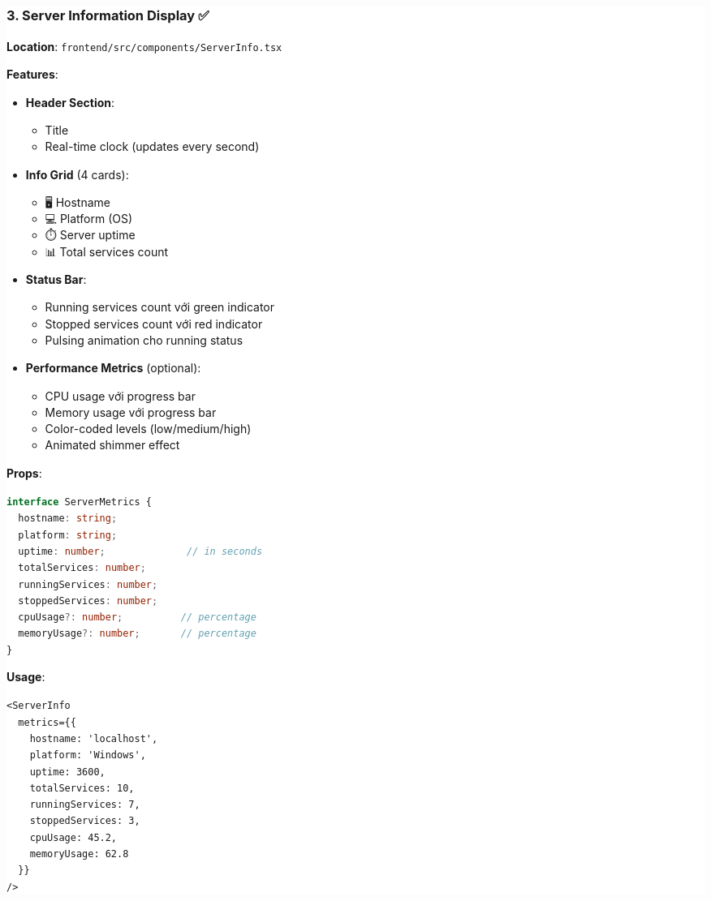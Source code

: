 
### 3. Server Information Display ✅

**Location**: `frontend/src/components/ServerInfo.tsx`

**Features**:
- **Header Section**:
  - Title
  - Real-time clock (updates every second)

- **Info Grid** (4 cards):
  - 🖥️ Hostname
  - 💻 Platform (OS)
  - ⏱️ Server uptime
  - 📊 Total services count

- **Status Bar**:
  - Running services count với green indicator
  - Stopped services count với red indicator
  - Pulsing animation cho running status

- **Performance Metrics** (optional):
  - CPU usage với progress bar
  - Memory usage với progress bar
  - Color-coded levels (low/medium/high)
  - Animated shimmer effect

**Props**:
```typescript
interface ServerMetrics {
  hostname: string;
  platform: string;
  uptime: number;              // in seconds
  totalServices: number;
  runningServices: number;
  stoppedServices: number;
  cpuUsage?: number;          // percentage
  memoryUsage?: number;       // percentage
}
```

**Usage**:
```tsx
<ServerInfo
  metrics={{
    hostname: 'localhost',
    platform: 'Windows',
    uptime: 3600,
    totalServices: 10,
    runningServices: 7,
    stoppedServices: 3,
    cpuUsage: 45.2,
    memoryUsage: 62.8
  }}
/>
```
